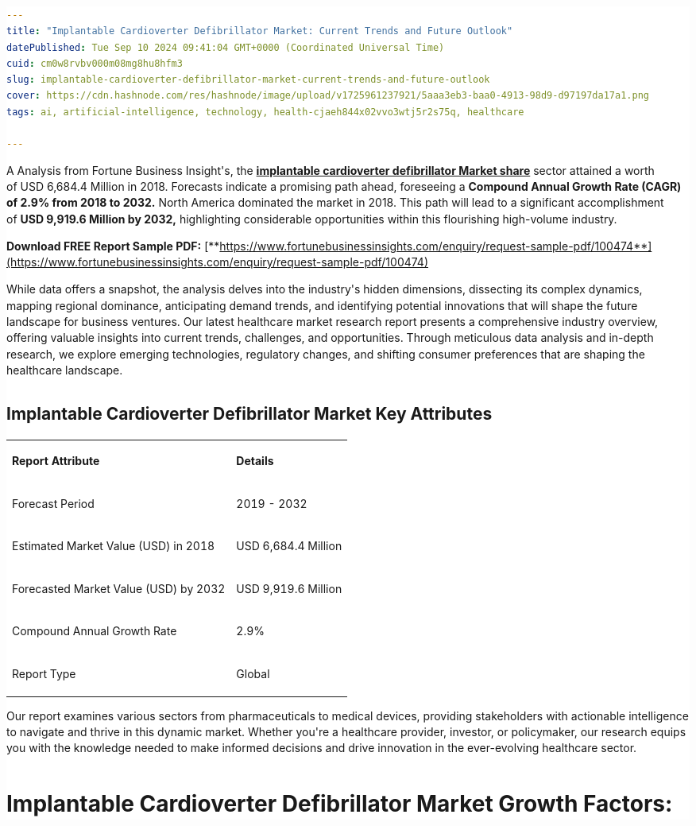 ```yaml
---
title: "Implantable Cardioverter Defibrillator Market: Current Trends and Future Outlook"
datePublished: Tue Sep 10 2024 09:41:04 GMT+0000 (Coordinated Universal Time)
cuid: cm0w8rvbv000m08mg8hu8hfm3
slug: implantable-cardioverter-defibrillator-market-current-trends-and-future-outlook
cover: https://cdn.hashnode.com/res/hashnode/image/upload/v1725961237921/5aaa3eb3-baa0-4913-98d9-d97197da17a1.png
tags: ai, artificial-intelligence, technology, health-cjaeh844x02vvo3wtj5r2s75q, healthcare

---
```


A Analysis from Fortune Business Insight's, the [**implantable cardioverter defibrillator Market share**](https://www.fortunebusinessinsights.com/industry-reports/implantable-cardioverter-defibrillator-market-100474) sector attained a worth of USD 6,684.4 Million in 2018. Forecasts indicate a promising path ahead, foreseeing a **Compound Annual Growth Rate (CAGR) of 2.9% from 2018 to 2032.** North America dominated the market in 2018. This path will lead to a significant accomplishment of **USD 9,919.6 Million by 2032,** highlighting considerable opportunities within this flourishing high-volume industry.

**Download FREE Report Sample PDF:** [**https://www.fortunebusinessinsights.com/enquiry/request-sample-pdf/100474**](https://www.fortunebusinessinsights.com/enquiry/request-sample-pdf/100474)

While data offers a snapshot, the analysis delves into the industry's hidden dimensions, dissecting its complex dynamics, mapping regional dominance, anticipating demand trends, and identifying potential innovations that will shape the future landscape for business ventures. Our latest healthcare market research report presents a comprehensive industry overview, offering valuable insights into current trends, challenges, and opportunities. Through meticulous data analysis and in-depth research, we explore emerging technologies, regulatory changes, and shifting consumer preferences that are shaping the healthcare landscape.

## **Implantable Cardioverter Defibrillator Market Key Attributes**

<table><tbody><tr><td colspan="1" rowspan="1"><p><strong>Report Attribute</strong></p></td><td colspan="1" rowspan="1"><p><strong>Details</strong></p></td></tr><tr><td colspan="1" rowspan="1"><p>Forecast Period</p></td><td colspan="1" rowspan="1"><p>2019 - 2032</p></td></tr><tr><td colspan="1" rowspan="1"><p>Estimated Market Value (USD) in&nbsp;2018</p></td><td colspan="1" rowspan="1"><p>USD 6,684.4 Million</p></td></tr><tr><td colspan="1" rowspan="1"><p>Forecasted Market Value (USD) by&nbsp;2032</p></td><td colspan="1" rowspan="1"><p>USD 9,919.6 Million</p></td></tr><tr><td colspan="1" rowspan="1"><p>Compound Annual Growth Rate</p></td><td colspan="1" rowspan="1"><p>2.9%</p></td></tr><tr><td colspan="1" rowspan="1"><p>Report Type</p></td><td colspan="1" rowspan="1"><p>Global</p></td></tr></tbody></table>

Our report examines various sectors from pharmaceuticals to medical devices, providing stakeholders with actionable intelligence to navigate and thrive in this dynamic market. Whether you're a healthcare provider, investor, or policymaker, our research equips you with the knowledge needed to make informed decisions and drive innovation in the ever-evolving healthcare sector.

# Implantable Cardioverter Defibrillator Market Growth Factors:
